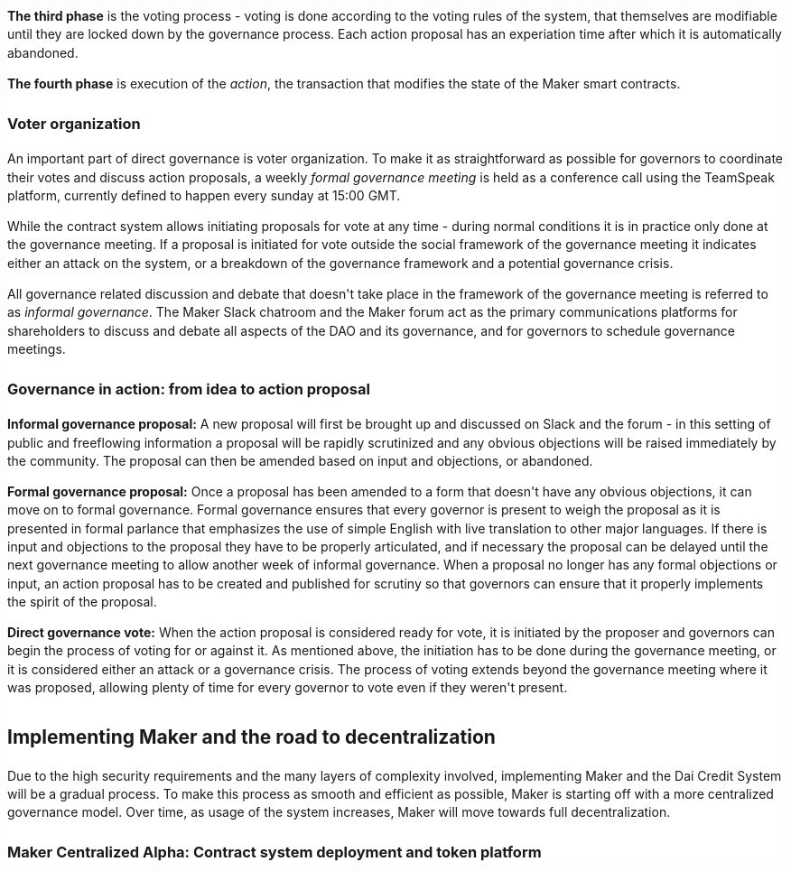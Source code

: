 **The third phase** is the voting process - voting is done according to the voting rules of the system, that themselves are modifiable until they are locked down by the governance process. Each action proposal has an experiation time after which it is automatically abandoned. 

**The fourth phase** is execution of the *action*, the transaction that modifies the state of the Maker smart contracts.

### Voter organization

An important part of direct governance is voter organization. To make it as straightforward as possible for governors to coordinate their votes and discuss action proposals, a weekly *formal governance meeting* is held as a conference call using the TeamSpeak platform, currently defined to happen every sunday at 15:00 GMT. 

While the contract system allows initiating proposals for vote at any time - during normal conditions it is in practice only done at the governance meeting. If a proposal is initiated for vote outside the social framework of the governance meeting it indicates either an attack on the system, or a breakdown of the governance framework and a potential governance crisis.

All governance related discussion and debate that doesn't take place in the framework of the governance meeting is referred to as *informal governance*. The Maker Slack chatroom and the Maker forum act as the primary communications platforms for shareholders to discuss and debate all aspects of the DAO and its governance, and for governors to schedule governance meetings.

### Governance in action: from idea to action proposal

**Informal governance proposal:** A new proposal will first be brought up and discussed on Slack and the forum - in this setting of public and freeflowing information a proposal will be rapidly scrutinized and any obvious objections will be raised immediately by the community. The proposal can then be amended based on input and objections, or abandoned.

**Formal governance proposal:** Once a proposal has been amended to a form that doesn't have any obvious objections, it can move on to formal governance. Formal governance ensures that every governor is present to weigh the proposal as it is presented in formal parlance that emphasizes the use of simple English with live translation to other major languages. If there is input and objections to the proposal they have to be properly articulated, and if necessary the proposal can be delayed until the next governance meeting to allow another week of informal governance. When a proposal no longer has any formal objections or input, an action proposal has to be created and published for scrutiny so that governors can ensure that it properly implements the spirit of the proposal.

**Direct governance vote:** When the action proposal is considered ready for vote, it is initiated by the proposer and governors can begin the process of voting for or against it. As mentioned above, the initiation has to be done during the governance meeting, or it is considered either an attack or a governance crisis. The process of voting extends beyond the governance meeting where it was proposed, allowing plenty of time for every governor to vote even if they weren't present.

Implementing Maker and the road to decentralization
-----------------------------------

Due to the high security requirements and the many layers of complexity involved, implementing Maker and the Dai Credit System will be a gradual process. To make this process as smooth and efficient as possible, Maker is starting off with a more centralized governance model. Over time, as usage of the system increases, Maker will move towards full decentralization.

### Maker Centralized Alpha: Contract system deployment and token platform
